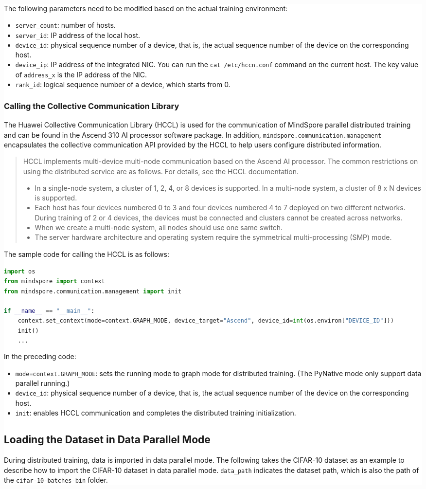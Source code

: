 The following parameters need to be modified based on the actual training environment:

- `server_count`: number of hosts.
- `server_id`: IP address of the local host.
- `device_id`: physical sequence number of a device, that is, the actual sequence number of the device on the corresponding host.
- `device_ip`: IP address of the integrated NIC. You can run the `cat /etc/hccn.conf` command on the current host. The key value of `address_x` is the IP address of the NIC.
- `rank_id`: logical sequence number of a device, which starts from 0.

### Calling the Collective Communication Library

The Huawei Collective Communication Library (HCCL) is used for the communication of MindSpore parallel distributed training and can be found in the Ascend 310 AI processor software package. In addition, `mindspore.communication.management` encapsulates the collective communication API provided by the HCCL to help users configure distributed information.
> HCCL implements multi-device multi-node communication based on the Ascend AI processor. The common restrictions on using the distributed service are as follows. For details, see the HCCL documentation.
>
> - In a single-node system, a cluster of 1, 2, 4, or 8 devices is supported. In a multi-node system, a cluster of 8 x N devices is supported.
> - Each host has four devices numbered 0 to 3 and four devices numbered 4 to 7 deployed on two different networks. During training of 2 or 4 devices, the devices must be connected and clusters cannot be created across networks.
> - When we create a multi-node system, all nodes should use one same switch.
> - The server hardware architecture and operating system require the symmetrical multi-processing (SMP) mode.

The sample code for calling the HCCL is as follows:

```python
import os
from mindspore import context
from mindspore.communication.management import init

if __name__ == "__main__":
    context.set_context(mode=context.GRAPH_MODE, device_target="Ascend", device_id=int(os.environ["DEVICE_ID"]))
    init()
    ...
```

In the preceding code:

- `mode=context.GRAPH_MODE`: sets the running mode to graph mode for distributed training. (The PyNative mode only support data parallel running.)
- `device_id`: physical sequence number of a device, that is, the actual sequence number of the device on the corresponding host.
- `init`: enables HCCL communication and completes the distributed training initialization.

## Loading the Dataset in Data Parallel Mode

During distributed training, data is imported in data parallel mode. The following takes the CIFAR-10 dataset as an example to describe how to import the CIFAR-10 dataset in data parallel mode. `data_path` indicates the dataset path, which is also the path of the `cifar-10-batches-bin` folder.

